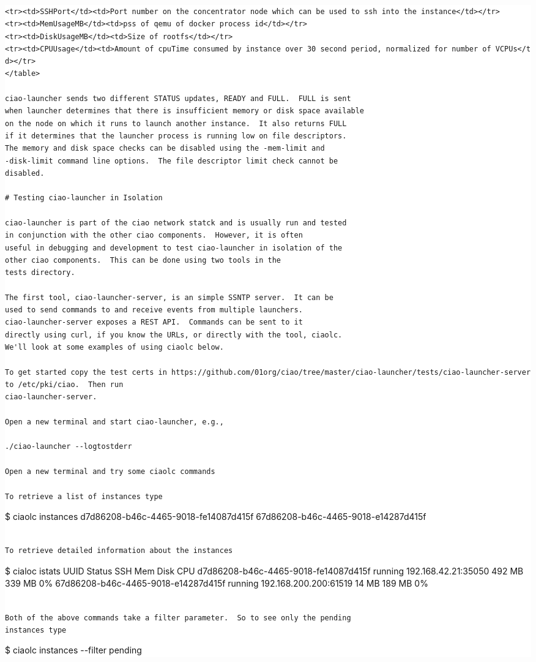 ```
<tr><td>SSHPort</td><td>Port number on the concentrator node which can be used to ssh into the instance</td></tr>
<tr><td>MemUsageMB</td><td>pss of qemu of docker process id</td></tr>
<tr><td>DiskUsageMB</td><td>Size of rootfs</td></tr>
<tr><td>CPUUsage</td><td>Amount of cpuTime consumed by instance over 30 second period, normalized for number of VCPUs</td></tr>
</table>

ciao-launcher sends two different STATUS updates, READY and FULL.  FULL is sent
when launcher determines that there is insufficient memory or disk space available
on the node on which it runs to launch another instance.  It also returns FULL
if it determines that the launcher process is running low on file descriptors.
The memory and disk space checks can be disabled using the -mem-limit and
-disk-limit command line options.  The file descriptor limit check cannot be
disabled.

# Testing ciao-launcher in Isolation

ciao-launcher is part of the ciao network statck and is usually run and tested
in conjunction with the other ciao components.  However, it is often
useful in debugging and development to test ciao-launcher in isolation of the
other ciao components.  This can be done using two tools in the
tests directory.

The first tool, ciao-launcher-server, is an simple SSNTP server.  It can be
used to send commands to and receive events from multiple launchers.  
ciao-launcher-server exposes a REST API.  Commands can be sent to it
directly using curl, if you know the URLs, or directly with the tool, ciaolc.
We'll look at some examples of using ciaolc below.

To get started copy the test certs in https://github.com/01org/ciao/tree/master/ciao-launcher/tests/ciao-launcher-server to /etc/pki/ciao.  Then run
ciao-launcher-server.

Open a new terminal and start ciao-launcher, e.g.,

./ciao-launcher --logtostderr

Open a new terminal and try some ciaolc commands

To retrieve a list of instances type

```
$ ciaolc instances
d7d86208-b46c-4465-9018-fe14087d415f
67d86208-b46c-4465-9018-e14287d415f
```

To retrieve detailed information about the instances

```
$ cialoc istats
UUID					Status	SSH			Mem	Disk	CPU
d7d86208-b46c-4465-9018-fe14087d415f	running	192.168.42.21:35050	492 MB	339 MB	0%
67d86208-b46c-4465-9018-e14287d415f	running	192.168.200.200:61519	14 MB	189 MB	0%
```

Both of the above commands take a filter parameter.  So to see only the pending
instances type

```
$ ciaolc instances --filter pending
```

```